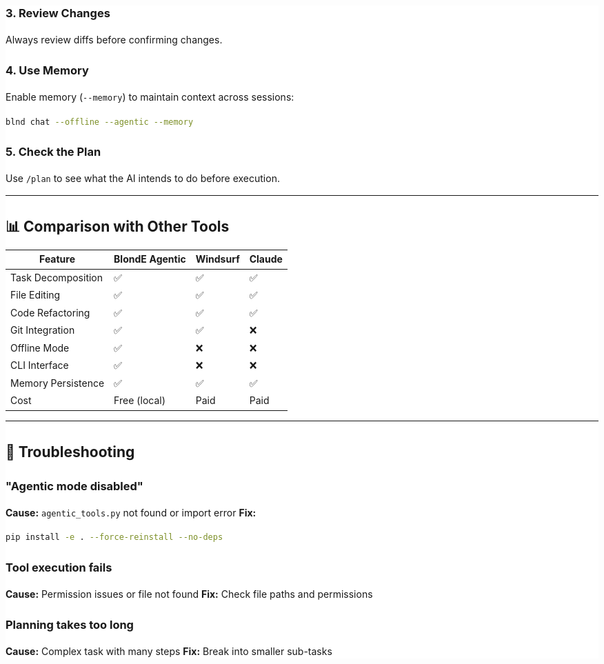 ### 3. Review Changes
Always review diffs before confirming changes.

### 4. Use Memory
Enable memory (`--memory`) to maintain context across sessions:
```bash
blnd chat --offline --agentic --memory
```

### 5. Check the Plan
Use `/plan` to see what the AI intends to do before execution.

---

## 📊 Comparison with Other Tools

| Feature | BlondE Agentic | Windsurf | Claude |
|---------|---------------|----------|--------|
| Task Decomposition | ✅ | ✅ | ✅ |
| File Editing | ✅ | ✅ | ✅ |
| Code Refactoring | ✅ | ✅ | ✅ |
| Git Integration | ✅ | ✅ | ❌ |
| Offline Mode | ✅ | ❌ | ❌ |
| CLI Interface | ✅ | ❌ | ❌ |
| Memory Persistence | ✅ | ✅ | ✅ |
| Cost | Free (local) | Paid | Paid |

---

## 🐛 Troubleshooting

### "Agentic mode disabled"
**Cause:** `agentic_tools.py` not found or import error
**Fix:** 
```bash
pip install -e . --force-reinstall --no-deps
```

### Tool execution fails
**Cause:** Permission issues or file not found
**Fix:** Check file paths and permissions

### Planning takes too long
**Cause:** Complex task with many steps
**Fix:** Break into smaller sub-tasks
